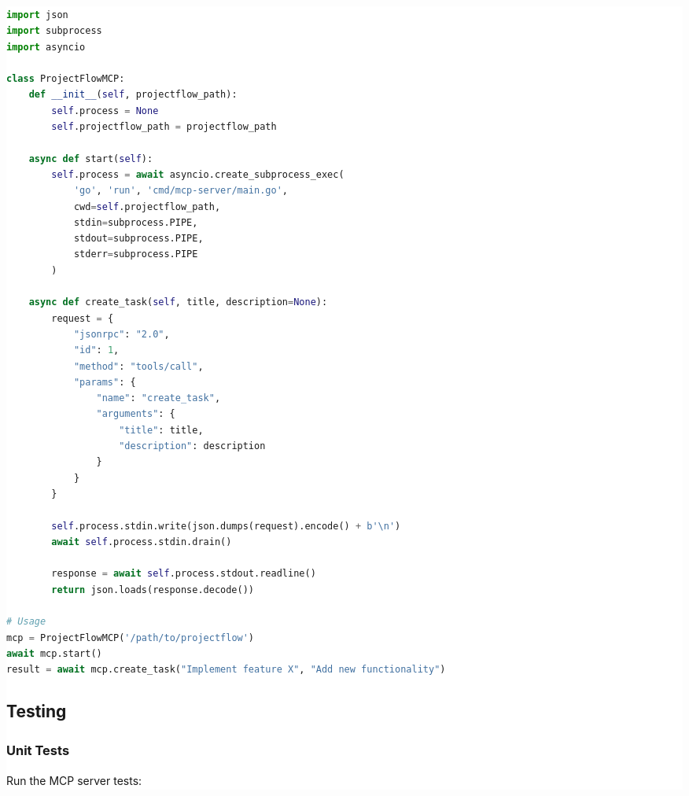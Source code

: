 ```python
import json
import subprocess
import asyncio

class ProjectFlowMCP:
    def __init__(self, projectflow_path):
        self.process = None
        self.projectflow_path = projectflow_path
    
    async def start(self):
        self.process = await asyncio.create_subprocess_exec(
            'go', 'run', 'cmd/mcp-server/main.go',
            cwd=self.projectflow_path,
            stdin=subprocess.PIPE,
            stdout=subprocess.PIPE,
            stderr=subprocess.PIPE
        )
    
    async def create_task(self, title, description=None):
        request = {
            "jsonrpc": "2.0",
            "id": 1,
            "method": "tools/call",
            "params": {
                "name": "create_task",
                "arguments": {
                    "title": title,
                    "description": description
                }
            }
        }
        
        self.process.stdin.write(json.dumps(request).encode() + b'\n')
        await self.process.stdin.drain()
        
        response = await self.process.stdout.readline()
        return json.loads(response.decode())

# Usage
mcp = ProjectFlowMCP('/path/to/projectflow')
await mcp.start()
result = await mcp.create_task("Implement feature X", "Add new functionality")
```

## Testing

### Unit Tests

Run the MCP server tests:
